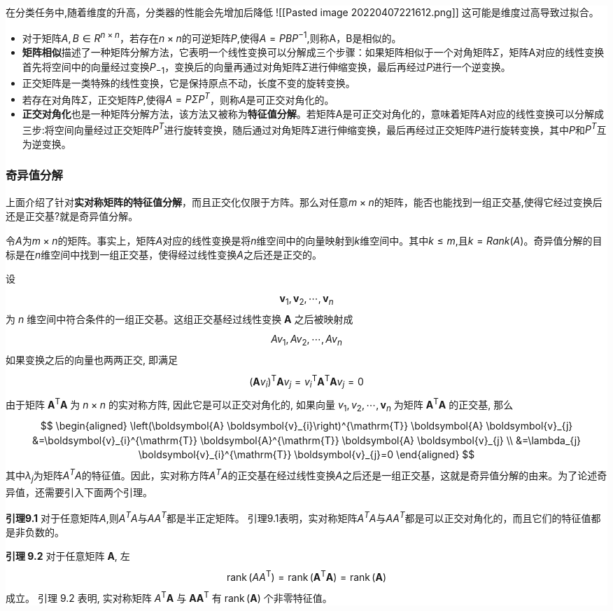 在分类任务中,随着维度的升高，分类器的性能会先增加后降低
![[Pasted image 20220407221612.png]]
这可能是维度过高导致过拟合。


- 对于矩阵$A , B \in R ^ { n \times n }$，若存在$n \times n$的可逆矩阵$P$,使得$A = PBP^{-1}$,则称A，B是相似的。
- **矩阵相似**描述了一种矩阵分解方法，它表明一个线性变换可以分解成三个步骤：如果矩阵相似于一个对角矩阵$\Sigma$，矩阵A对应的线性变换首先将空间中的向量经过变换$P_{-1}$，变换后的向量再通过对角矩阵$\Sigma$进行伸缩变换，最后再经过$P$进行一个逆变换。
- 正交矩阵是一类特殊的线性变换，它是保持原点不动，长度不变的旋转变换。
- 若存在对角阵$\Sigma$，正交矩阵$P$,使得$A =P\Sigma P^{T}$，则称$A$是可正交对角化的。
- **正交对角化**也是一种矩阵分解方法，该方法又被称为**特征值分解**。若矩阵A是可正交对角化的，意味着矩阵A对应的线性变换可以分解成三步:将空间向量经过正交矩阵$P^{T}$进行旋转变换，随后通过对角矩阵$\Sigma$进行伸缩变换，最后再经过正交矩阵$P$进行旋转变换，其中$P$和$P^{T}$互为逆变换。

### 奇异值分解
上面介绍了针对**实对称矩阵的特征值分解**，而且正交化仅限于方阵。那么对任意$m \times n$的矩阵，能否也能找到一组正交基,使得它经过变换后还是正交基?就是奇异值分解。


令$A$为$m \times n$的矩阵。事实上，矩阵$A$对应的线性变换是将$n$维空间中的向量映射到$k$维空间中。其中$k\leq m$,且$k=Rank(A)$。奇异值分解的目标是在$n$维空间中找到一组正交基，使得经过线性变换$A$之后还是正交的。

设 
$$\boldsymbol{v}_{1}, \boldsymbol{v}_{2}, \cdots, \boldsymbol{v}_{n}$$
为 $n$ 维空间中符合条件的一组正交㐞。这组正交基经过线性变换 $\boldsymbol{A}$ 之后被映射成
$$A v_{1}, A v_{2}, \cdots, A v_{n}$$
如果变换之后的向量也两两正交, 即满足
$$
\left(\boldsymbol{A} v_{i}\right)^{\mathrm{T}} \boldsymbol{A} v_{j}=v_{i}^{\mathrm{T}} \boldsymbol{A}^{\mathrm{T}} \boldsymbol{A} v_{j}=0
$$
由于矩阵 $\boldsymbol{A}^{\mathrm{T}} \boldsymbol{A}$ 为 $n \times n$ 的实对称方阵, 因此它是可以正交对角化的, 如果向量 $v_{1}, v_{2}, \cdots, \boldsymbol{v}_{n}$ 为矩阵 $\boldsymbol{A}^{\mathrm{T}} \boldsymbol{A}$ 的正交基, 那么
$$
\begin{aligned}
\left(\boldsymbol{A} \boldsymbol{v}_{i}\right)^{\mathrm{T}} \boldsymbol{A} \boldsymbol{v}_{j} &=\boldsymbol{v}_{i}^{\mathrm{T}} \boldsymbol{A}^{\mathrm{T}} \boldsymbol{A} \boldsymbol{v}_{j} \\
&=\lambda_{j} \boldsymbol{v}_{i}^{\mathrm{T}} \boldsymbol{v}_{j}=0
\end{aligned}
$$
其中$\lambda_{j}$为矩阵$A^{T}A$的特征值。因此，实对称方阵$A^{T}A$的正交基在经过线性变换$A$之后还是一组正交基，这就是奇异值分解的由来。为了论述奇异值，还需要引入下面两个引理。

**引理9.1**
对于任意矩阵$A$,则$A^{T}A$与$AA^{T}$都是半正定矩阵。
引理9.1表明，实对称矩阵$A^{T}A$与$AA^{T}$都是可以正交对角化的，而且它们的特征值都是非负数的。


**引理 $9.2$** 对于任意矩阵 $\boldsymbol{A}$, 左
$$
\operatorname{rank}\left(A A^{\mathrm{T}}\right)=\operatorname{rank}\left(\boldsymbol{A}^{\mathrm{T}} \boldsymbol{A}\right)=\operatorname{rank}(\boldsymbol{A})
$$
成立。
引理 $9.2$ 表明, 实对称矩阵 $A^{\mathrm{T}} \boldsymbol{A}$ 与 $\boldsymbol{A} \boldsymbol{A}^{\mathrm{T}}$ 有 $\operatorname{rank}(\boldsymbol{A})$ 个非零特征值。
